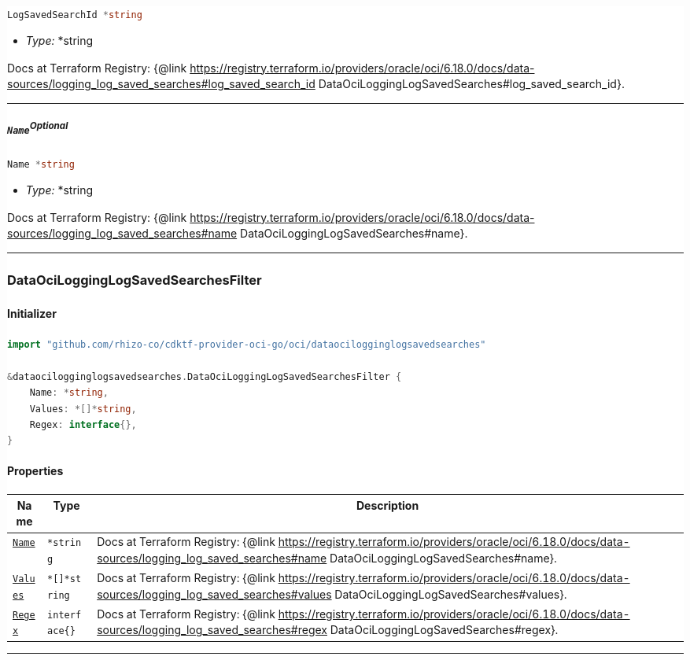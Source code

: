 ```go
LogSavedSearchId *string
```

- *Type:* *string

Docs at Terraform Registry: {@link https://registry.terraform.io/providers/oracle/oci/6.18.0/docs/data-sources/logging_log_saved_searches#log_saved_search_id DataOciLoggingLogSavedSearches#log_saved_search_id}.

---

##### `Name`<sup>Optional</sup> <a name="Name" id="rhizo-co-terraform-provider-oci.dataOciLoggingLogSavedSearches.DataOciLoggingLogSavedSearchesConfig.property.name"></a>

```go
Name *string
```

- *Type:* *string

Docs at Terraform Registry: {@link https://registry.terraform.io/providers/oracle/oci/6.18.0/docs/data-sources/logging_log_saved_searches#name DataOciLoggingLogSavedSearches#name}.

---

### DataOciLoggingLogSavedSearchesFilter <a name="DataOciLoggingLogSavedSearchesFilter" id="rhizo-co-terraform-provider-oci.dataOciLoggingLogSavedSearches.DataOciLoggingLogSavedSearchesFilter"></a>

#### Initializer <a name="Initializer" id="rhizo-co-terraform-provider-oci.dataOciLoggingLogSavedSearches.DataOciLoggingLogSavedSearchesFilter.Initializer"></a>

```go
import "github.com/rhizo-co/cdktf-provider-oci-go/oci/dataocilogginglogsavedsearches"

&dataocilogginglogsavedsearches.DataOciLoggingLogSavedSearchesFilter {
	Name: *string,
	Values: *[]*string,
	Regex: interface{},
}
```

#### Properties <a name="Properties" id="Properties"></a>

| **Name** | **Type** | **Description** |
| --- | --- | --- |
| <code><a href="#rhizo-co-terraform-provider-oci.dataOciLoggingLogSavedSearches.DataOciLoggingLogSavedSearchesFilter.property.name">Name</a></code> | <code>*string</code> | Docs at Terraform Registry: {@link https://registry.terraform.io/providers/oracle/oci/6.18.0/docs/data-sources/logging_log_saved_searches#name DataOciLoggingLogSavedSearches#name}. |
| <code><a href="#rhizo-co-terraform-provider-oci.dataOciLoggingLogSavedSearches.DataOciLoggingLogSavedSearchesFilter.property.values">Values</a></code> | <code>*[]*string</code> | Docs at Terraform Registry: {@link https://registry.terraform.io/providers/oracle/oci/6.18.0/docs/data-sources/logging_log_saved_searches#values DataOciLoggingLogSavedSearches#values}. |
| <code><a href="#rhizo-co-terraform-provider-oci.dataOciLoggingLogSavedSearches.DataOciLoggingLogSavedSearchesFilter.property.regex">Regex</a></code> | <code>interface{}</code> | Docs at Terraform Registry: {@link https://registry.terraform.io/providers/oracle/oci/6.18.0/docs/data-sources/logging_log_saved_searches#regex DataOciLoggingLogSavedSearches#regex}. |

---